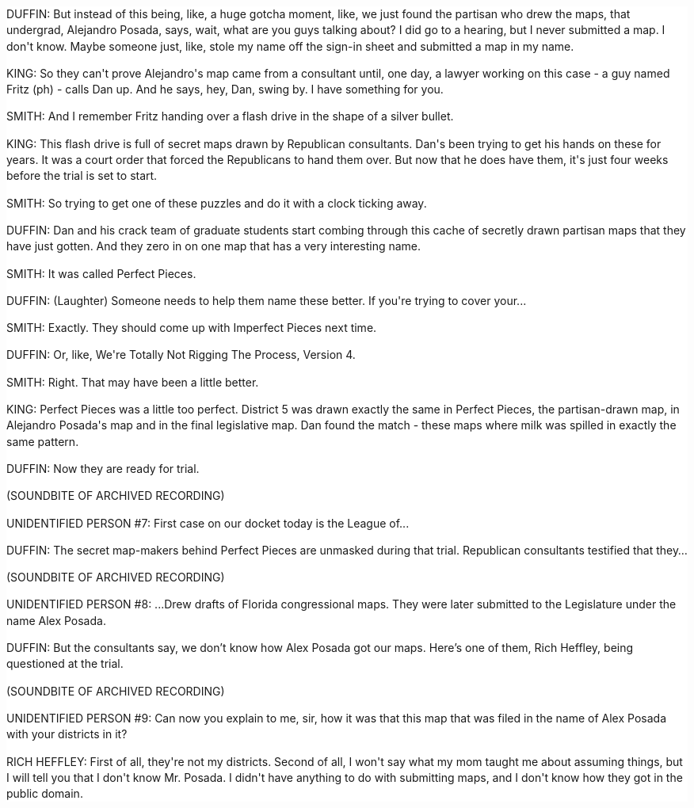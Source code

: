 DUFFIN: But instead of this being, like, a huge gotcha moment, like, we just found the partisan who drew the maps, that undergrad, Alejandro Posada, says, wait, what are you guys talking about? I did go to a hearing, but I never submitted a map. I don't know. Maybe someone just, like, stole my name off the sign-in sheet and submitted a map in my name.

KING: So they can't prove Alejandro's map came from a consultant until, one day, a lawyer working on this case - a guy named Fritz (ph) - calls Dan up. And he says, hey, Dan, swing by. I have something for you.

SMITH: And I remember Fritz handing over a flash drive in the shape of a silver bullet.

KING: This flash drive is full of secret maps drawn by Republican consultants. Dan's been trying to get his hands on these for years. It was a court order that forced the Republicans to hand them over. But now that he does have them, it's just four weeks before the trial is set to start.

SMITH: So trying to get one of these puzzles and do it with a clock ticking away.

DUFFIN: Dan and his crack team of graduate students start combing through this cache of secretly drawn partisan maps that they have just gotten. And they zero in on one map that has a very interesting name.

SMITH: It was called Perfect Pieces.

DUFFIN: (Laughter) Someone needs to help them name these better. If you're trying to cover your...

SMITH: Exactly. They should come up with Imperfect Pieces next time.

DUFFIN: Or, like, We're Totally Not Rigging The Process, Version 4.

SMITH: Right. That may have been a little better.

KING: Perfect Pieces was a little too perfect. District 5 was drawn exactly the same in Perfect Pieces, the partisan-drawn map, in Alejandro Posada's map and in the final legislative map. Dan found the match - these maps where milk was spilled in exactly the same pattern.

DUFFIN: Now they are ready for trial.

(SOUNDBITE OF ARCHIVED RECORDING)

UNIDENTIFIED PERSON #7: First case on our docket today is the League of...

DUFFIN: The secret map-makers behind Perfect Pieces are unmasked during that trial. Republican consultants testified that they…

(SOUNDBITE OF ARCHIVED RECORDING)

UNIDENTIFIED PERSON #8: ...Drew drafts of Florida congressional maps. They were later submitted to the Legislature under the name Alex Posada.

DUFFIN: But the consultants say, we don’t know how Alex Posada got our maps. Here’s one of them, Rich Heffley, being questioned at the trial.

(SOUNDBITE OF ARCHIVED RECORDING)

UNIDENTIFIED PERSON #9: Can now you explain to me, sir, how it was that this map that was filed in the name of Alex Posada with your districts in it?

RICH HEFFLEY: First of all, they're not my districts. Second of all, I won't say what my mom taught me about assuming things, but I will tell you that I don't know Mr. Posada. I didn't have anything to do with submitting maps, and I don't know how they got in the public domain.
